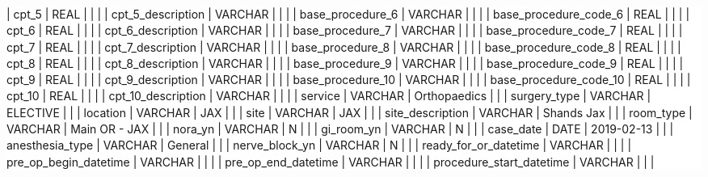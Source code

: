 | cpt_5 | REAL |  |  |
| cpt_5_description | VARCHAR |  |  |
| base_procedure_6 | VARCHAR |  |  |
| base_procedure_code_6 | REAL |  |  |
| cpt_6 | REAL |  |  |
| cpt_6_description | VARCHAR |  |  |
| base_procedure_7 | VARCHAR |  |  |
| base_procedure_code_7 | REAL |  |  |
| cpt_7 | REAL |  |  |
| cpt_7_description | VARCHAR |  |  |
| base_procedure_8 | VARCHAR |  |  |
| base_procedure_code_8 | REAL |  |  |
| cpt_8 | REAL |  |  |
| cpt_8_description | VARCHAR |  |  |
| base_procedure_9 | VARCHAR |  |  |
| base_procedure_code_9 | REAL |  |  |
| cpt_9 | REAL |  |  |
| cpt_9_description | VARCHAR |  |  |
| base_procedure_10 | VARCHAR |  |  |
| base_procedure_code_10 | REAL |  |  |
| cpt_10 | REAL |  |  |
| cpt_10_description | VARCHAR |  |  |
| service | VARCHAR | Orthopaedics |  |
| surgery_type | VARCHAR | ELECTIVE |  |
| location | VARCHAR | JAX |  |
| site | VARCHAR | JAX |  |
| site_description | VARCHAR | Shands Jax |  |
| room_type | VARCHAR | Main OR - JAX |  |
| nora_yn | VARCHAR | N |  |
| gi_room_yn | VARCHAR | N |  |
| case_date | DATE | 2019-02-13 |  |
| anesthesia_type | VARCHAR | General |  |
| nerve_block_yn | VARCHAR | N |  |
| ready_for_or_datetime | VARCHAR |  |  |
| pre_op_begin_datetime | VARCHAR |  |  |
| pre_op_end_datetime | VARCHAR |  |  |
| procedure_start_datetime | VARCHAR |  |  |